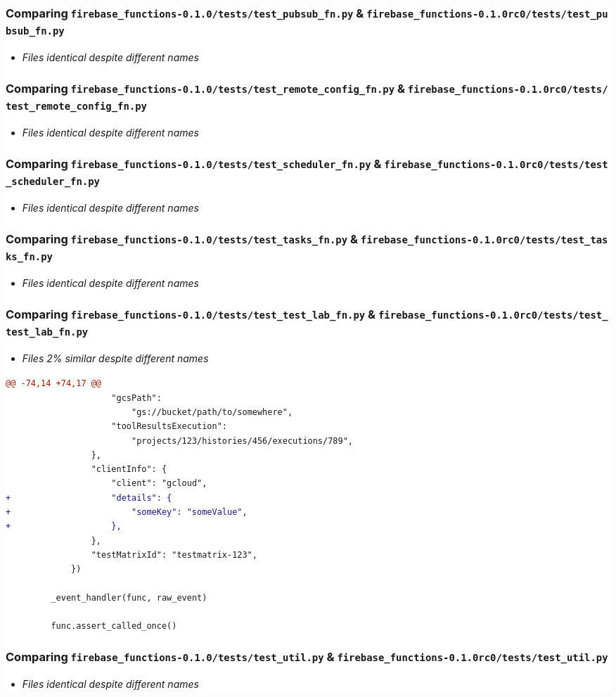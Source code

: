 ### Comparing `firebase_functions-0.1.0/tests/test_pubsub_fn.py` & `firebase_functions-0.1.0rc0/tests/test_pubsub_fn.py`

 * *Files identical despite different names*

### Comparing `firebase_functions-0.1.0/tests/test_remote_config_fn.py` & `firebase_functions-0.1.0rc0/tests/test_remote_config_fn.py`

 * *Files identical despite different names*

### Comparing `firebase_functions-0.1.0/tests/test_scheduler_fn.py` & `firebase_functions-0.1.0rc0/tests/test_scheduler_fn.py`

 * *Files identical despite different names*

### Comparing `firebase_functions-0.1.0/tests/test_tasks_fn.py` & `firebase_functions-0.1.0rc0/tests/test_tasks_fn.py`

 * *Files identical despite different names*

### Comparing `firebase_functions-0.1.0/tests/test_test_lab_fn.py` & `firebase_functions-0.1.0rc0/tests/test_test_lab_fn.py`

 * *Files 2% similar despite different names*

```diff
@@ -74,14 +74,17 @@
                     "gcsPath":
                         "gs://bucket/path/to/somewhere",
                     "toolResultsExecution":
                         "projects/123/histories/456/executions/789",
                 },
                 "clientInfo": {
                     "client": "gcloud",
+                    "details": {
+                        "someKey": "someValue",
+                    },
                 },
                 "testMatrixId": "testmatrix-123",
             })
 
         _event_handler(func, raw_event)
 
         func.assert_called_once()
```

### Comparing `firebase_functions-0.1.0/tests/test_util.py` & `firebase_functions-0.1.0rc0/tests/test_util.py`

 * *Files identical despite different names*

